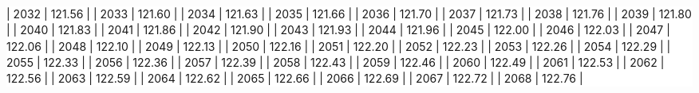 | 2032 | 121.56 |
| 2033 | 121.60 |
| 2034 | 121.63 |
| 2035 | 121.66 |
| 2036 | 121.70 |
| 2037 | 121.73 |
| 2038 | 121.76 |
| 2039 | 121.80 |
| 2040 | 121.83 |
| 2041 | 121.86 |
| 2042 | 121.90 |
| 2043 | 121.93 |
| 2044 | 121.96 |
| 2045 | 122.00 |
| 2046 | 122.03 |
| 2047 | 122.06 |
| 2048 | 122.10 |
| 2049 | 122.13 |
| 2050 | 122.16 |
| 2051 | 122.20 |
| 2052 | 122.23 |
| 2053 | 122.26 |
| 2054 | 122.29 |
| 2055 | 122.33 |
| 2056 | 122.36 |
| 2057 | 122.39 |
| 2058 | 122.43 |
| 2059 | 122.46 |
| 2060 | 122.49 |
| 2061 | 122.53 |
| 2062 | 122.56 |
| 2063 | 122.59 |
| 2064 | 122.62 |
| 2065 | 122.66 |
| 2066 | 122.69 |
| 2067 | 122.72 |
| 2068 | 122.76 |